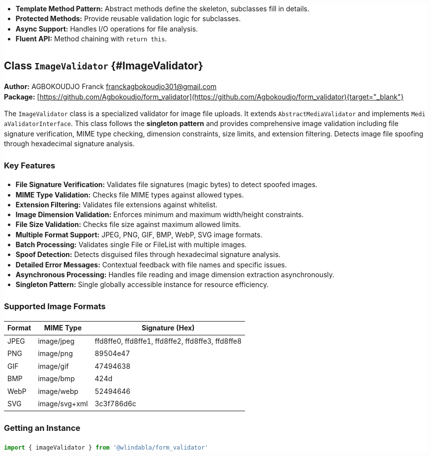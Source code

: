 - **Template Method Pattern:** Abstract methods define the skeleton, subclasses fill in details.
- **Protected Methods:** Provide reusable validation logic for subclasses.
- **Async Support:** Handles I/O operations for file analysis.
- **Fluent API:** Method chaining with `return this`.

## Class `ImageValidator` {#ImageValidator}

**Author:** AGBOKOUDJO Franck <franckagbokoudjo301@gmail.com>  
**Package:** [https://github.com/Agbokoudjo/form_validator](https://github.com/Agbokoudjo/form_validator){target="_blank"}

The `ImageValidator` class is a specialized validator for image file uploads. It extends `AbstractMediaValidator` and implements `MediaValidatorInterface`. This class follows the **singleton pattern** and provides comprehensive image validation including file signature verification, MIME type checking, dimension constraints, size limits, and extension filtering. Detects image file spoofing through hexadecimal signature analysis.

### Key Features

- **File Signature Verification:** Validates file signatures (magic bytes) to detect spoofed images.
- **MIME Type Validation:** Checks file MIME types against allowed types.
- **Extension Filtering:** Validates file extensions against whitelist.
- **Image Dimension Validation:** Enforces minimum and maximum width/height constraints.
- **File Size Validation:** Checks file size against maximum allowed limits.
- **Multiple Format Support:** JPEG, PNG, GIF, BMP, WebP, SVG image formats.
- **Batch Processing:** Validates single File or FileList with multiple images.
- **Spoof Detection:** Detects disguised files through hexadecimal signature analysis.
- **Detailed Error Messages:** Contextual feedback with file names and specific issues.
- **Asynchronous Processing:** Handles file reading and image dimension extraction asynchronously.
- **Singleton Pattern:** Single globally accessible instance for resource efficiency.

### Supported Image Formats

| Format | MIME Type | Signature (Hex) |
|--------|-----------|-----------------|
| JPEG | image/jpeg | ffd8ffe0, ffd8ffe1, ffd8ffe2, ffd8ffe3, ffd8ffe8 |
| PNG | image/png | 89504e47 |
| GIF | image/gif | 47494638 |
| BMP | image/bmp | 424d |
| WebP | image/webp | 52494646 |
| SVG | image/svg+xml | 3c3f786d6c | 3c737667 |

### Getting an Instance

```typescript
import { imageValidator } from '@wlindabla/form_validator'
```
